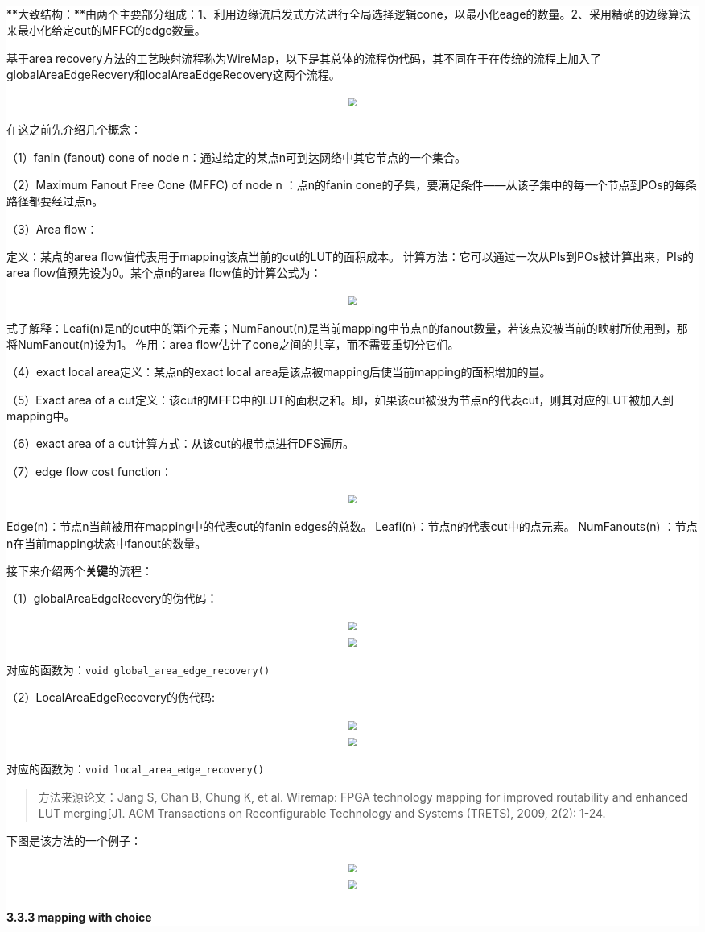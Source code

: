 **大致结构：**由两个主要部分组成：1、利用边缘流启发式方法进行全局选择逻辑cone，以最小化eage的数量。2、采用精确的边缘算法来最小化给定cut的MFFC的edge数量。

基于area recovery方法的工艺映射流程称为WireMap，以下是其总体的流程伪代码，其不同在于在传统的流程上加入了globalAreaEdgeRecvery和localAreaEdgeRecovery这两个流程。

<center><img src="/res/images/tools/tool/imap/165321_4fd4330e_9646530.webp" style="zoom:65%;" /></center>

在这之前先介绍几个概念：

（1）fanin (fanout) cone of node n：通过给定的某点n可到达网络中其它节点的一个集合。

（2）Maximum Fanout Free Cone (MFFC) of node n ：点n的fanin cone的子集，要满足条件——从该子集中的每一个节点到POs的每条路径都要经过点n。

（3）Area flow：

定义：某点的area flow值代表用于mapping该点当前的cut的LUT的面积成本。
计算方法：它可以通过一次从PIs到POs被计算出来，PIs的area flow值预先设为0。某个点n的area flow值的计算公式为：<center><img src="/res/images/tools/tool/imap/170133_bcfb6cab_9646530.webp" style="zoom:65%;" /></center>

式子解释：Leafi(n)是n的cut中的第i个元素；NumFanout(n)是当前mapping中节点n的fanout数量，若该点没被当前的映射所使用到，那将NumFanout(n)设为1。
作用：area flow估计了cone之间的共享，而不需要重切分它们。

（4）exact local area定义：某点n的exact local area是该点被mapping后使当前mapping的面积增加的量。

（5）Exact area of a cut定义：该cut的MFFC中的LUT的面积之和。即，如果该cut被设为节点n的代表cut，则其对应的LUT被加入到mapping中。

（6）exact area of a cut计算方式：从该cut的根节点进行DFS遍历。

（7）edge flow cost function：<center><img src="/res/images/tools/tool/imap/170654_03bda3e7_9646530.webp" style="zoom:65%;" /></center>

Edge(n)：节点n当前被用在mapping中的代表cut的fanin edges的总数。
Leafi(n)：节点n的代表cut中的点元素。
NumFanouts(n) ：节点n在当前mapping状态中fanout的数量。

接下来介绍两个**关键**的流程：

（1）globalAreaEdgeRecvery的伪代码：

<center><img src="/res/images/tools/tool/imap/171212_9179b07a_9646530.webp" style="zoom:65%;" /></center><center><img src="/res/images/tools/tool/imap/171217_9df5d8fa_9646530.webp" style="zoom:65%;" /></center>

对应的函数为：`void global_area_edge_recovery()`

（2）LocalAreaEdgeRecovery的伪代码:

<center><img src="/res/images/tools/tool/imap/171515_76ce83c9_9646530.webp" style="zoom:65%;" /></center><center><img src="/res/images/tools/tool/imap/171521_7338e87b_9646530.webp" style="zoom:65%;" /></center>

对应的函数为：`void local_area_edge_recovery()`

> 方法来源论文：Jang S, Chan B, Chung K, et al. Wiremap: FPGA technology mapping for improved routability and enhanced LUT merging[J]. ACM Transactions on Reconfigurable Technology and Systems (TRETS), 2009, 2(2): 1-24.

下图是该方法的一个例子：

<center><img src="/res/images/tools/tool/imap/172145_ca1d50e7_9646530.webp" style="zoom:65%;" /></center>

<center><img src="/res/images/tools/tool/imap/172246_636e84bd_9646530.webp" style="zoom:65%;" /></center>

#### 3.3.3 mapping with choice
